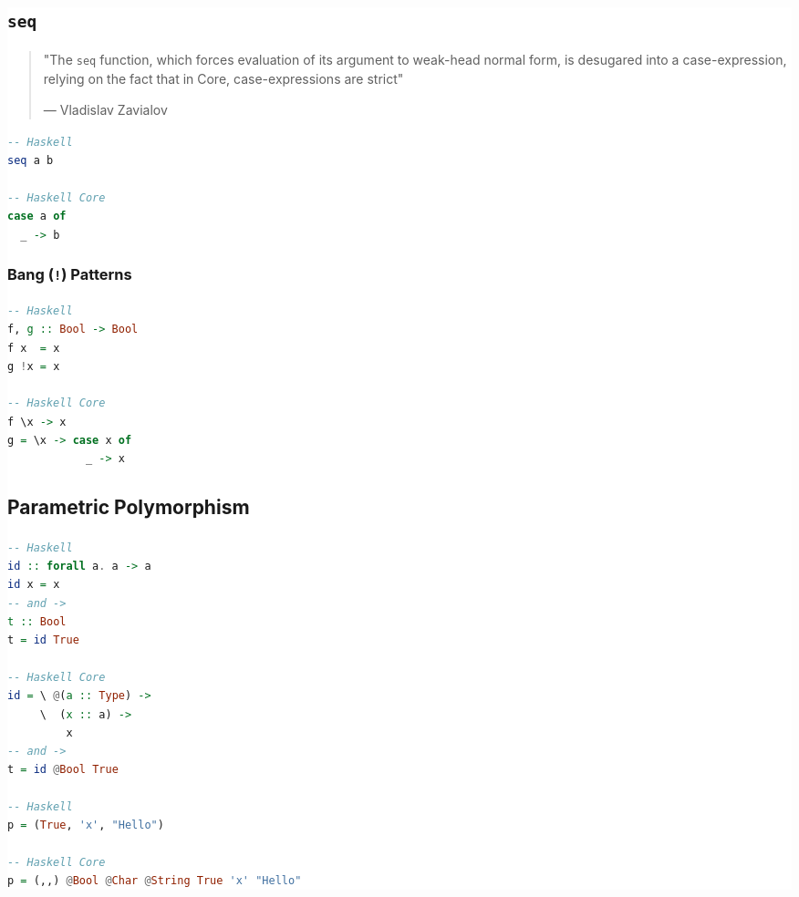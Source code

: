 ## `seq`

> "The `seq` function, which forces evaluation of its argument to
>  weak-head normal form, is desugared into a case-expression,
>  relying on the fact that in Core, case-expressions are strict"
>
> — Vladislav Zavialov

```haskell
-- Haskell
seq a b

-- Haskell Core
case a of
  _ -> b
```

### Bang (`!`) Patterns

```haskell
-- Haskell
f, g :: Bool -> Bool
f x  = x
g !x = x

-- Haskell Core
f \x -> x
g = \x -> case x of
            _ -> x
```

## Parametric Polymorphism

```haskell
-- Haskell
id :: forall a. a -> a
id x = x
-- and ->
t :: Bool
t = id True

-- Haskell Core
id = \ @(a :: Type) ->
     \  (x :: a) ->
         x
-- and ->
t = id @Bool True

-- Haskell
p = (True, 'x', "Hello")

-- Haskell Core
p = (,,) @Bool @Char @String True 'x' "Hello"
```
